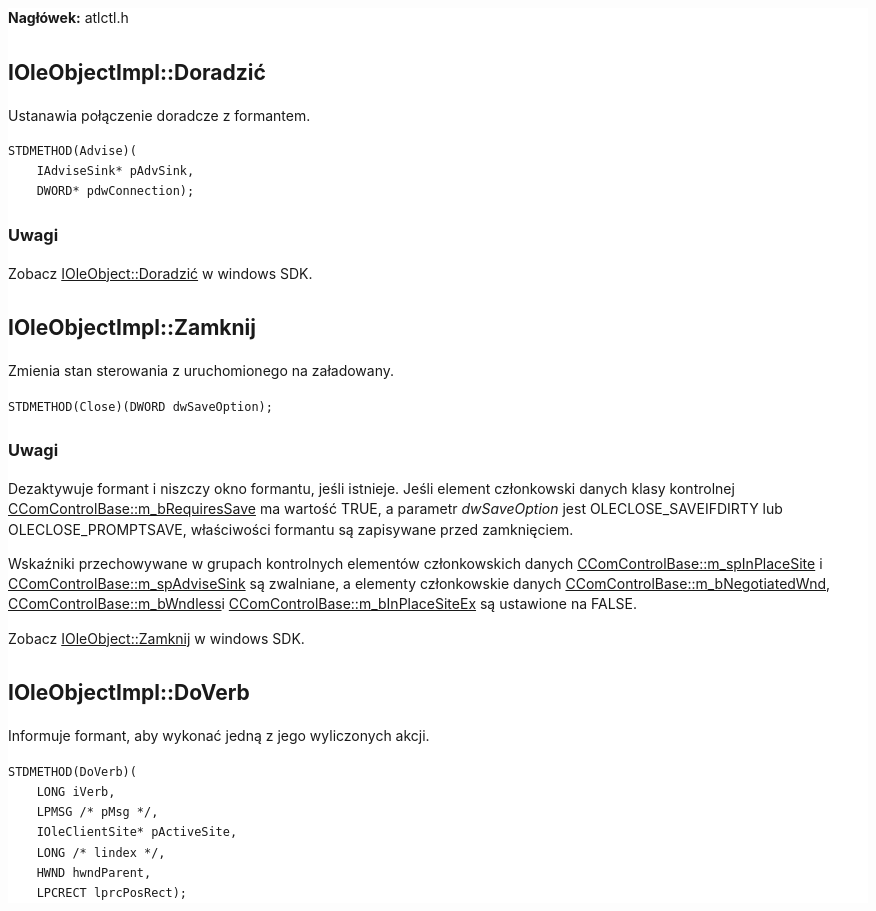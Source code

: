 **Nagłówek:** atlctl.h

## <a name="ioleobjectimpladvise"></a><a name="advise"></a>IOleObjectImpl::Doradzić

Ustanawia połączenie doradcze z formantem.

```
STDMETHOD(Advise)(
    IAdviseSink* pAdvSink,
    DWORD* pdwConnection);
```

### <a name="remarks"></a>Uwagi

Zobacz [IOleObject::Doradzić](/windows/win32/api/oleidl/nf-oleidl-ioleobject-advise) w windows SDK.

## <a name="ioleobjectimplclose"></a><a name="close"></a>IOleObjectImpl::Zamknij

Zmienia stan sterowania z uruchomionego na załadowany.

```
STDMETHOD(Close)(DWORD dwSaveOption);
```

### <a name="remarks"></a>Uwagi

Dezaktywuje formant i niszczy okno formantu, jeśli istnieje. Jeśli element członkowski danych klasy kontrolnej [CComControlBase::m_bRequiresSave](../../atl/reference/ccomcontrolbase-class.md#m_brequiressave) ma wartość TRUE, a parametr *dwSaveOption* jest OLECLOSE_SAVEIFDIRTY lub OLECLOSE_PROMPTSAVE, właściwości formantu są zapisywane przed zamknięciem.

Wskaźniki przechowywane w grupach kontrolnych elementów członkowskich danych [CComControlBase::m_spInPlaceSite](../../atl/reference/ccomcontrolbase-class.md#m_spinplacesite) i [CComControlBase::m_spAdviseSink](../../atl/reference/ccomcontrolbase-class.md#m_spadvisesink) są zwalniane, a elementy członkowskie danych [CComControlBase::m_bNegotiatedWnd](../../atl/reference/ccomcontrolbase-class.md#m_bnegotiatedwnd), [CComControlBase::m_bWndless](../../atl/reference/ccomcontrolbase-class.md#m_bwndless)i [CComControlBase::m_bInPlaceSiteEx](../../atl/reference/ccomcontrolbase-class.md#m_binplacesiteex) są ustawione na FALSE.

Zobacz [IOleObject::Zamknij](/windows/win32/api/oleidl/nf-oleidl-ioleobject-close) w windows SDK.

## <a name="ioleobjectimpldoverb"></a><a name="doverb"></a>IOleObjectImpl::DoVerb

Informuje formant, aby wykonać jedną z jego wyliczonych akcji.

```
STDMETHOD(DoVerb)(
    LONG iVerb,
    LPMSG /* pMsg */,
    IOleClientSite* pActiveSite,
    LONG /* lindex */,
    HWND hwndParent,
    LPCRECT lprcPosRect);
```
